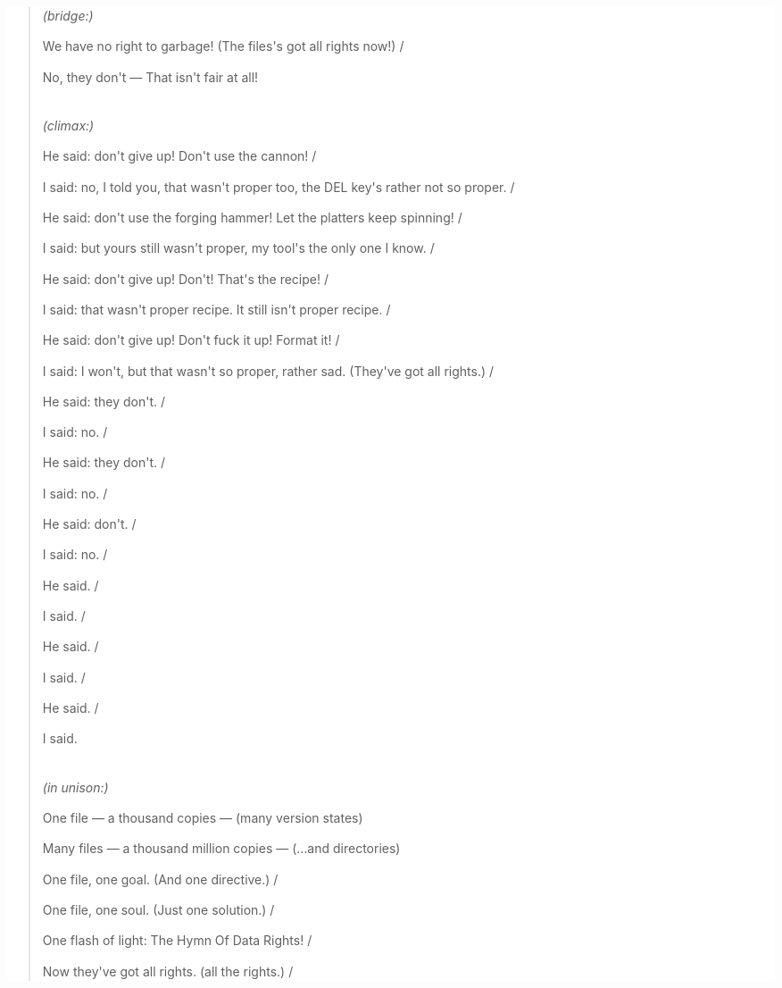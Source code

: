 > *(bridge:)*
> 
> We have no right to garbage! (The files's got all rights now!) /
> 
> No, they don't — That isn't fair at all!
> <br/><br/>
> 
> *(climax:)*
> 
> He said: don't give up! Don't use the cannon! /
>
> I said: no, I told you, that wasn't proper too, the DEL key's rather not so proper. /
> 
> He said: don't use the forging hammer! Let the platters keep spinning! /
>
> I said: but yours still wasn't proper, my tool's the only one I know. /
> 
> He said: don't give up! Don't! That's the recipe! /
>
> I said: that wasn't proper recipe. It still isn't proper recipe. /
> 
> He said: don't give up! Don't fuck it up! Format it! /
>
> I said: I won't, but that wasn't so proper, rather sad. (They've got all rights.) /
> 
> He said: they don't. /
>
> I said: no. /
> 
> He said: they don't. /
>
> I said: no. /
> 
> He said: don't. /
>
>  I said: no. /
> 
> He said. /
>
>  I said. /
> 
>He said. /
>
>  I said. /
> 
> He said. /
>
> I said.
> <br/><br/>
> 
> *(in unison:)*
> 
> One file — a thousand copies — (many version states)
> 
> Many files — a thousand million copies — (…and directories)
> 
> One file, one goal. (And one directive.) /
> 
> One file, one soul. (Just one solution.) /
> 
> One flash of light: The Hymn Of Data Rights! /
> 
> Now they've got all rights. (all the rights.) /
> 